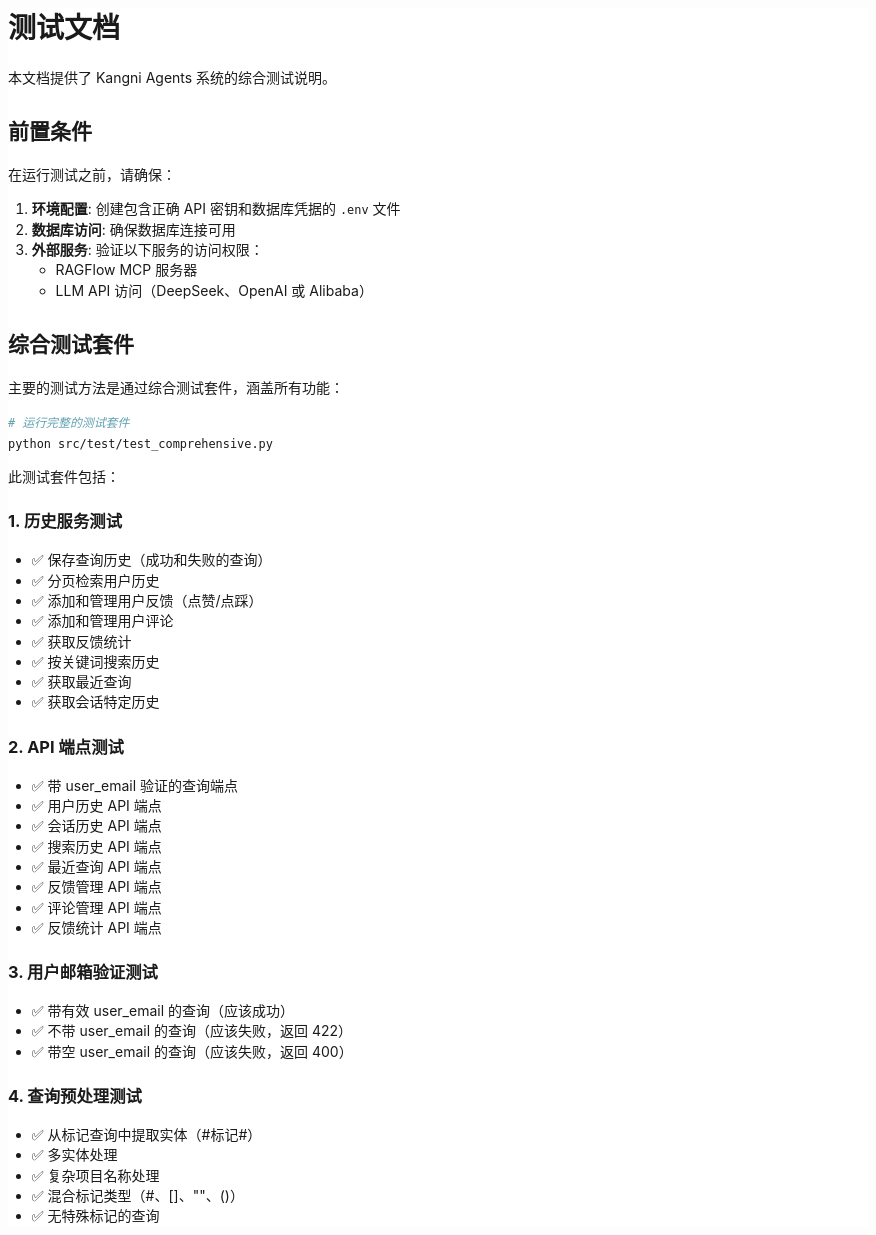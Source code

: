 # 测试文档

本文档提供了 Kangni Agents 系统的综合测试说明。

## 前置条件

在运行测试之前，请确保：

1. **环境配置**: 创建包含正确 API 密钥和数据库凭据的 `.env` 文件
2. **数据库访问**: 确保数据库连接可用
3. **外部服务**: 验证以下服务的访问权限：
   - RAGFlow MCP 服务器
   - LLM API 访问（DeepSeek、OpenAI 或 Alibaba）

## 综合测试套件

主要的测试方法是通过综合测试套件，涵盖所有功能：

```bash
# 运行完整的测试套件
python src/test/test_comprehensive.py
```

此测试套件包括：

### 1. 历史服务测试
- ✅ 保存查询历史（成功和失败的查询）
- ✅ 分页检索用户历史
- ✅ 添加和管理用户反馈（点赞/点踩）
- ✅ 添加和管理用户评论
- ✅ 获取反馈统计
- ✅ 按关键词搜索历史
- ✅ 获取最近查询
- ✅ 获取会话特定历史

### 2. API 端点测试
- ✅ 带 user_email 验证的查询端点
- ✅ 用户历史 API 端点
- ✅ 会话历史 API 端点
- ✅ 搜索历史 API 端点
- ✅ 最近查询 API 端点
- ✅ 反馈管理 API 端点
- ✅ 评论管理 API 端点
- ✅ 反馈统计 API 端点

### 3. 用户邮箱验证测试
- ✅ 带有效 user_email 的查询（应该成功）
- ✅ 不带 user_email 的查询（应该失败，返回 422）
- ✅ 带空 user_email 的查询（应该失败，返回 400）

### 4. 查询预处理测试
- ✅ 从标记查询中提取实体（#标记#）
- ✅ 多实体处理
- ✅ 复杂项目名称处理
- ✅ 混合标记类型（#、[]、""、()）
- ✅ 无特殊标记的查询
